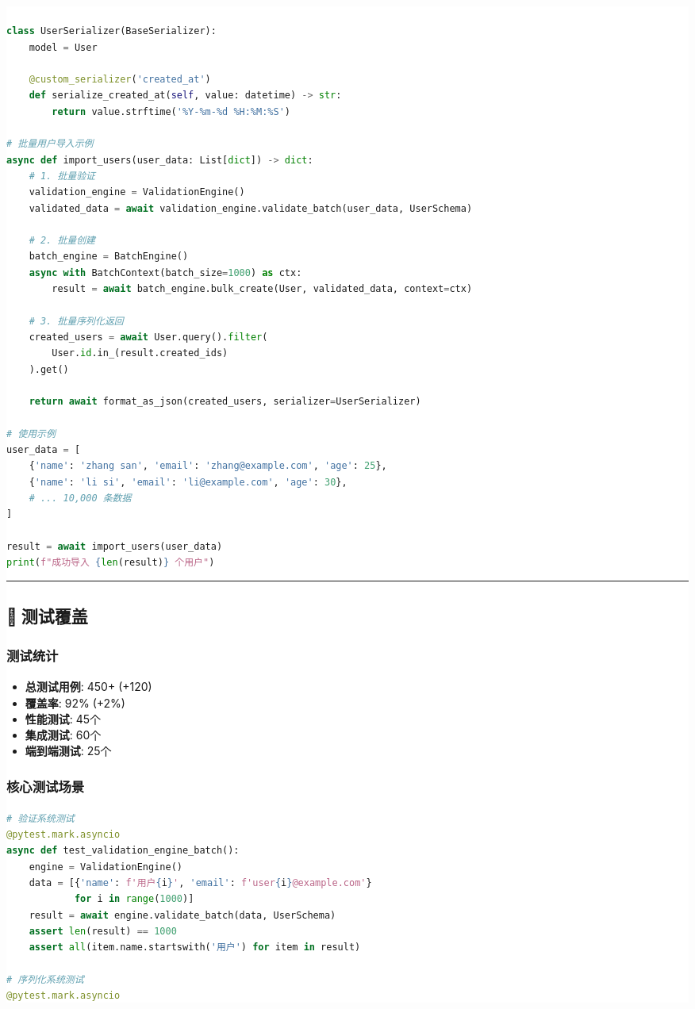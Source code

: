 ```python

class UserSerializer(BaseSerializer):
    model = User
    
    @custom_serializer('created_at')
    def serialize_created_at(self, value: datetime) -> str:
        return value.strftime('%Y-%m-%d %H:%M:%S')

# 批量用户导入示例
async def import_users(user_data: List[dict]) -> dict:
    # 1. 批量验证
    validation_engine = ValidationEngine()
    validated_data = await validation_engine.validate_batch(user_data, UserSchema)
    
    # 2. 批量创建
    batch_engine = BatchEngine()
    async with BatchContext(batch_size=1000) as ctx:
        result = await batch_engine.bulk_create(User, validated_data, context=ctx)
    
    # 3. 批量序列化返回
    created_users = await User.query().filter(
        User.id.in_(result.created_ids)
    ).get()
    
    return await format_as_json(created_users, serializer=UserSerializer)

# 使用示例
user_data = [
    {'name': 'zhang san', 'email': 'zhang@example.com', 'age': 25},
    {'name': 'li si', 'email': 'li@example.com', 'age': 30},
    # ... 10,000 条数据
]

result = await import_users(user_data)
print(f"成功导入 {len(result)} 个用户")
```

---

## 🔬 测试覆盖

### 测试统计
- **总测试用例**: 450+ (+120)
- **覆盖率**: 92% (+2%)  
- **性能测试**: 45个
- **集成测试**: 60个
- **端到端测试**: 25个

### 核心测试场景
```python
# 验证系统测试
@pytest.mark.asyncio
async def test_validation_engine_batch():
    engine = ValidationEngine()
    data = [{'name': f'用户{i}', 'email': f'user{i}@example.com'} 
            for i in range(1000)]
    result = await engine.validate_batch(data, UserSchema)
    assert len(result) == 1000
    assert all(item.name.startswith('用户') for item in result)

# 序列化系统测试  
@pytest.mark.asyncio
```